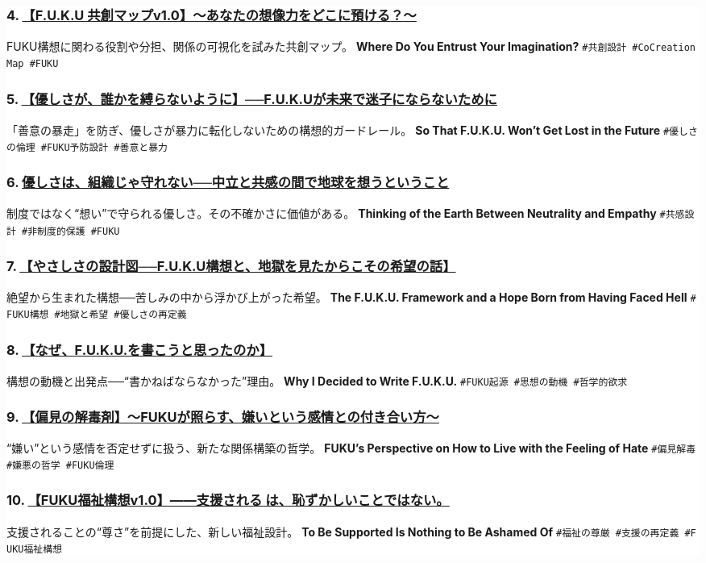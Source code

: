 ### 4. [【F.U.K.U 共創マップv1.0】～あなたの想像力をどこに預ける？～](https://github.com/yoshiokayutaka/FUKU-Protocol/blob/main/articles/article04_%E5%85%B1%E5%89%B5%E3%83%9E%E3%83%83%E3%83%97.md)
FUKU構想に関わる役割や分担、関係の可視化を試みた共創マップ。
**Where Do You Entrust Your Imagination?**
`#共創設計 #CoCreationMap #FUKU`

### 5. [【優しさが、誰かを縛らないように】──F.U.K.Uが未来で迷子にならないために](https://github.com/yoshiokayutaka/FUKU-Protocol/blob/main/articles/article05_%E4%BA%88%E9%98%B2%E3%81%AE%E7%A8%AE.md)
「善意の暴走」を防ぎ、優しさが暴力に転化しないための構想的ガードレール。
**So That F.U.K.U. Won’t Get Lost in the Future**
`#優しさの倫理 #FUKU予防設計 #善意と暴力`

### 6. [優しさは、組織じゃ守れない──中立と共感の間で地球を想うということ](https://github.com/yoshiokayutaka/FUKU-Protocol/blob/main/articles/article06_%E4%B8%AD%E7%AB%8B%E3%81%A7%E3%81%AF%E3%81%AA%E3%81%84.md)
制度ではなく“想い”で守られる優しさ。その不確かさに価値がある。
**Thinking of the Earth Between Neutrality and Empathy**
`#共感設計 #非制度的保護 #FUKU`

### 7. [【やさしさの設計図──F.U.K.U構想と、地獄を見たからこその希望の話】](https://github.com/yoshiokayutaka/FUKU-Protocol/blob/main/articles/article07_%E5%9C%B0%E7%8D%84%E3%81%8B%E3%82%89%E3%81%AE%E5%B8%8C%E6%9C%9B.md)
絶望から生まれた構想──苦しみの中から浮かび上がった希望。
**The F.U.K.U. Framework and a Hope Born from Having Faced Hell**
`#FUKU構想 #地獄と希望 #優しさの再定義`

### 8. [【なぜ、F.U.K.U.を書こうと思ったのか】](https://github.com/yoshiokayutaka/FUKU-Protocol/blob/main/articles/article08_FUKU%E3%82%92%E6%9B%B8%E3%81%84%E3%81%9F%E7%90%86%E7%94%B1.md)
構想の動機と出発点──“書かねばならなかった”理由。
**Why I Decided to Write F.U.K.U.**
`#FUKU起源 #思想の動機 #哲学的欲求`

### 9. [【偏見の解毒剤】〜FUKUが照らす、嫌いという感情との付き合い方〜](https://github.com/yoshiokayutaka/FUKU-Protocol/blob/main/articles/article09_%E5%81%8F%E8%A6%8B%E3%81%AE%E8%A7%A3%E6%AF%92%E5%89%A4.md)
“嫌い”という感情を否定せずに扱う、新たな関係構築の哲学。
**FUKU’s Perspective on How to Live with the Feeling of Hate**
`#偏見解毒 #嫌悪の哲学 #FUKU倫理`

### 10. [【FUKU福祉構想v1.0】――支援される は、恥ずかしいことではない。](https://github.com/yoshiokayutaka/FUKU-Protocol/blob/main/articles/article10_%E7%A6%8F%E7%A5%89%E6%A7%8B%E6%83%B3.md)
支援されることの“尊さ”を前提にした、新しい福祉設計。
**To Be Supported Is Nothing to Be Ashamed Of**
`#福祉の尊厳 #支援の再定義 #FUKU福祉構想`
